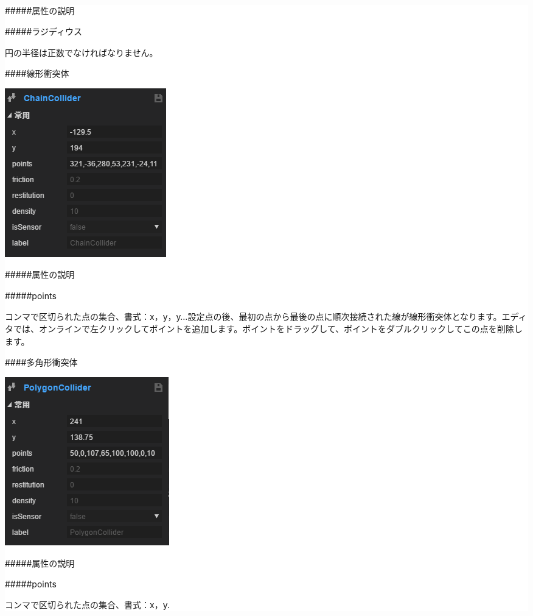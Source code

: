 
#####属性の説明

#####ラジディウス

円の半径は正数でなければなりません。

####線形衝突体

![图1](img/chain.png)

#####属性の説明

#####points

コンマで区切られた点の集合、書式：x，y，y…設定点の後、最初の点から最後の点に順次接続された線が線形衝突体となります。エディタでは、オンラインで左クリックしてポイントを追加します。ポイントをドラッグして、ポイントをダブルクリックしてこの点を削除します。

####多角形衝突体

![图1](img/poly.png)



#####属性の説明

#####points

コンマで区切られた点の集合、書式：x，y.
